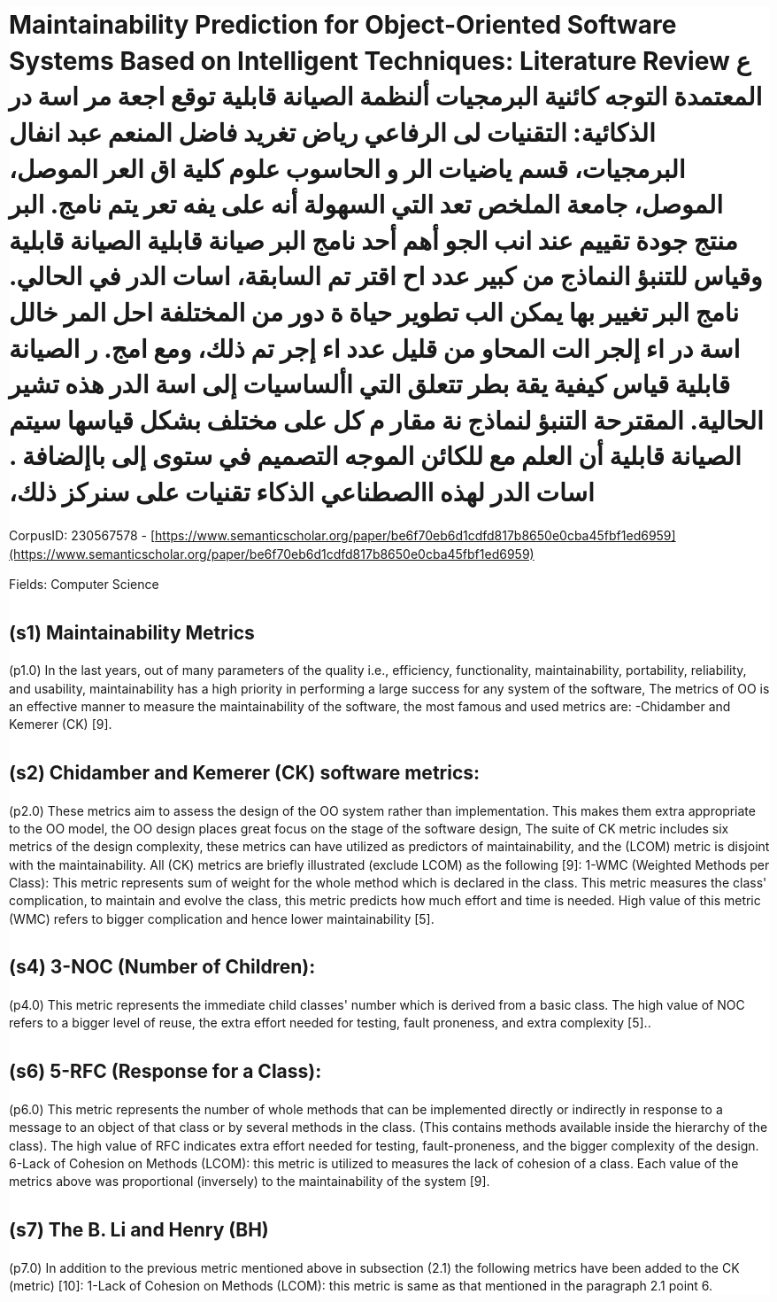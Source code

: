# Maintainability Prediction for Object-Oriented Software Systems Based on Intelligent Techniques: Literature Review ‫ع‬ ‫المعتمدة‬ ‫التوجه‬ ‫كائنية‬ ‫البرمجيات‬ ‫ألنظمة‬ ‫الصيانة‬ ‫قابلية‬ ‫توقع‬ ‫اجعة‬ ‫مر‬ ‫اسة‬ ‫در‬ ‫الذكائية:‬ ‫التقنيات‬ ‫لى‬ ‫الرفاعي‬ ‫رياض‬ ‫تغريد‬ ‫فاضل‬ ‫المنعم‬ ‫عبد‬ ‫انفال‬ ‫البرمجيات،‬ ‫قسم‬ ‫ياضيات‬ ‫الر‬ ‫و‬ ‫الحاسوب‬ ‫علوم‬ ‫كلية‬ ‫اق‬ ‫العر‬ ‫الموصل،‬ ‫الموصل،‬ ‫جامعة‬ ‫الملخص‬ ‫تعد‬ ‫التي‬ ‫السهولة‬ ‫أنه‬ ‫على‬ ‫يفه‬ ‫تعر‬ ‫يتم‬ ‫نامج.‬ ‫البر‬ ‫منتج‬ ‫جودة‬ ‫تقييم‬ ‫عند‬ ‫انب‬ ‫الجو‬ ‫أهم‬ ‫أحد‬ ‫نامج‬ ‫البر‬ ‫صيانة‬ ‫قابلية‬ ‫الصيانة‬ ‫قابلية‬ ‫وقياس‬ ‫للتنبؤ‬ ‫النماذج‬ ‫من‬ ‫كبير‬ ‫عدد‬ ‫اح‬ ‫اقتر‬ ‫تم‬ ‫السابقة،‬ ‫اسات‬ ‫الدر‬ ‫في‬ ‫الحالي.‬ ‫نامج‬ ‫البر‬ ‫تغيير‬ ‫بها‬ ‫يمكن‬ ‫الب‬ ‫تطوير‬ ‫حياة‬ ‫ة‬ ‫دور‬ ‫من‬ ‫المختلفة‬ ‫احل‬ ‫المر‬ ‫خالل‬ ‫اسة‬ ‫در‬ ‫اء‬ ‫إلجر‬ ‫الت‬ ‫المحاو‬ ‫من‬ ‫قليل‬ ‫عدد‬ ‫اء‬ ‫إجر‬ ‫تم‬ ‫ذلك،‬ ‫ومع‬ ‫امج.‬ ‫ر‬ ‫الصيانة‬ ‫قابلية‬ ‫قياس‬ ‫كيفية‬ ‫يقة‬ ‫بطر‬ ‫تتعلق‬ ‫التي‬ ‫األساسيات‬ ‫إلى‬ ‫اسة‬ ‫الدر‬ ‫هذه‬ ‫تشير‬ ‫الحالية.‬ ‫المقترحة‬ ‫التنبؤ‬ ‫لنماذج‬ ‫نة‬ ‫مقار‬ ‫م‬ ‫كل‬ ‫على‬ ‫مختلف‬ ‫بشكل‬ ‫قياسها‬ ‫سيتم‬ ‫الصيانة‬ ‫قابلية‬ ‫أن‬ ‫العلم‬ ‫مع‬ ‫للكائن‬ ‫الموجه‬ ‫التصميم‬ ‫في‬ ‫ستوى‬ ‫إلى‬ ‫باإلضافة‬ . ‫اسات‬ ‫الدر‬ ‫لهذه‬ ‫االصطناعي‬ ‫الذكاء‬ ‫تقنيات‬ ‫على‬ ‫سنركز‬ ‫ذلك،‬

CorpusID: 230567578 - [https://www.semanticscholar.org/paper/be6f70eb6d1cdfd817b8650e0cba45fbf1ed6959](https://www.semanticscholar.org/paper/be6f70eb6d1cdfd817b8650e0cba45fbf1ed6959)

Fields: Computer Science

## (s1) Maintainability Metrics
(p1.0) In the last years, out of many parameters of the quality i.e., efficiency, functionality, maintainability, portability, reliability, and usability, maintainability has a high priority in performing a large success for any system of the software, The metrics of OO is an effective manner to measure the maintainability of the software, the most famous and used metrics are: -Chidamber and Kemerer (CK) [9].
## (s2) Chidamber and Kemerer (CK) software metrics:
(p2.0) These metrics aim to assess the design of the OO system rather than implementation. This makes them extra appropriate to the OO model, the OO design places great focus on the stage of the software design, The suite of CK metric includes six metrics of the design complexity, these metrics can have utilized as predictors of maintainability, and the (LCOM) metric is disjoint with the maintainability. All (CK) metrics are briefly illustrated (exclude LCOM) as the following [9]: 1-WMC (Weighted Methods per Class): This metric represents sum of weight for the whole method which is declared in the class. This metric measures the class' complication, to maintain and evolve the class, this metric predicts how much effort and time is needed. High value of this metric (WMC) refers to bigger complication and hence lower maintainability [5].
## (s4) 3-NOC (Number of Children):
(p4.0) This metric represents the immediate child classes' number which is derived from a basic class. The high value of NOC refers to a bigger level of reuse, the extra effort needed for testing, fault proneness, and extra complexity [5]..
## (s6) 5-RFC (Response for a Class):
(p6.0) This metric represents the number of whole methods that can be implemented directly or indirectly in response to a message to an object of that class or by several methods in the class. (This contains methods available inside the hierarchy of the class). The high value of RFC indicates extra effort needed for testing, fault-proneness, and the bigger complexity of the design. 6-Lack of Cohesion on Methods (LCOM): this metric is utilized to measures the lack of cohesion of a class. Each value of the metrics above was proportional (inversely) to the maintainability of the system [9].
## (s7) The B. Li and Henry (BH)
(p7.0) In addition to the previous metric mentioned above in subsection (2.1) the following metrics have been added to the CK (metric) [10]: 1-Lack of Cohesion on Methods (LCOM): this metric is same as that mentioned in the paragraph 2.1 point 6.